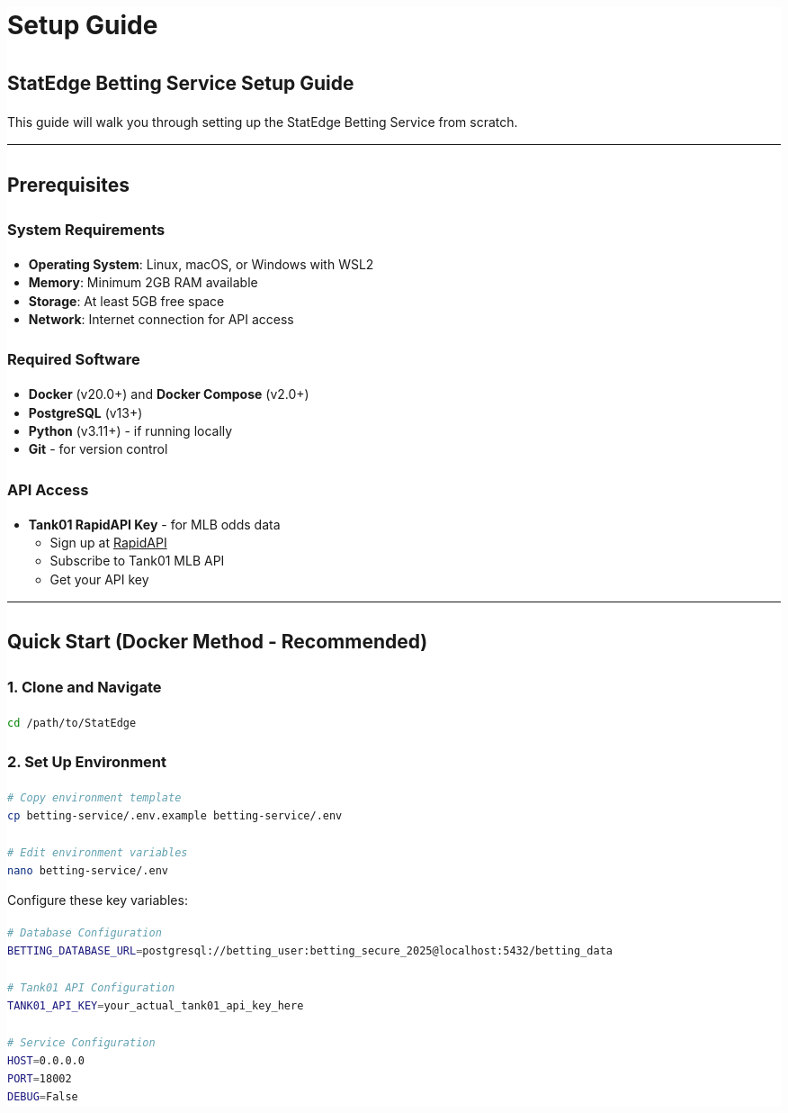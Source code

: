 # Setup Guide

## StatEdge Betting Service Setup Guide

This guide will walk you through setting up the StatEdge Betting Service from scratch.

---

## Prerequisites

### System Requirements
- **Operating System**: Linux, macOS, or Windows with WSL2
- **Memory**: Minimum 2GB RAM available
- **Storage**: At least 5GB free space
- **Network**: Internet connection for API access

### Required Software
- **Docker** (v20.0+) and **Docker Compose** (v2.0+)
- **PostgreSQL** (v13+) 
- **Python** (v3.11+) - if running locally
- **Git** - for version control

### API Access
- **Tank01 RapidAPI Key** - for MLB odds data
  - Sign up at [RapidAPI](https://rapidapi.com/)
  - Subscribe to Tank01 MLB API
  - Get your API key

---

## Quick Start (Docker Method - Recommended)

### 1. Clone and Navigate
```bash
cd /path/to/StatEdge
```

### 2. Set Up Environment
```bash
# Copy environment template
cp betting-service/.env.example betting-service/.env

# Edit environment variables
nano betting-service/.env
```

Configure these key variables:
```bash
# Database Configuration
BETTING_DATABASE_URL=postgresql://betting_user:betting_secure_2025@localhost:5432/betting_data

# Tank01 API Configuration  
TANK01_API_KEY=your_actual_tank01_api_key_here

# Service Configuration
HOST=0.0.0.0
PORT=18002
DEBUG=False
```
